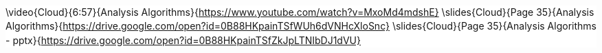 \video{Cloud}{6:57}{Analysis Algorithms}{https://www.youtube.com/watch?v=MxoMd4mdshE}
\slides{Cloud}{Page 35}{Analysis Algorithms}{https://drive.google.com/open?id=0B88HKpainTSfWUh6dVNHcXloSnc}
\slides{Cloud}{Page 35}{Analysis Algorithms - pptx}{https://drive.google.com/open?id=0B88HKpainTSfZkJpLTNIbDJ1dVU}

